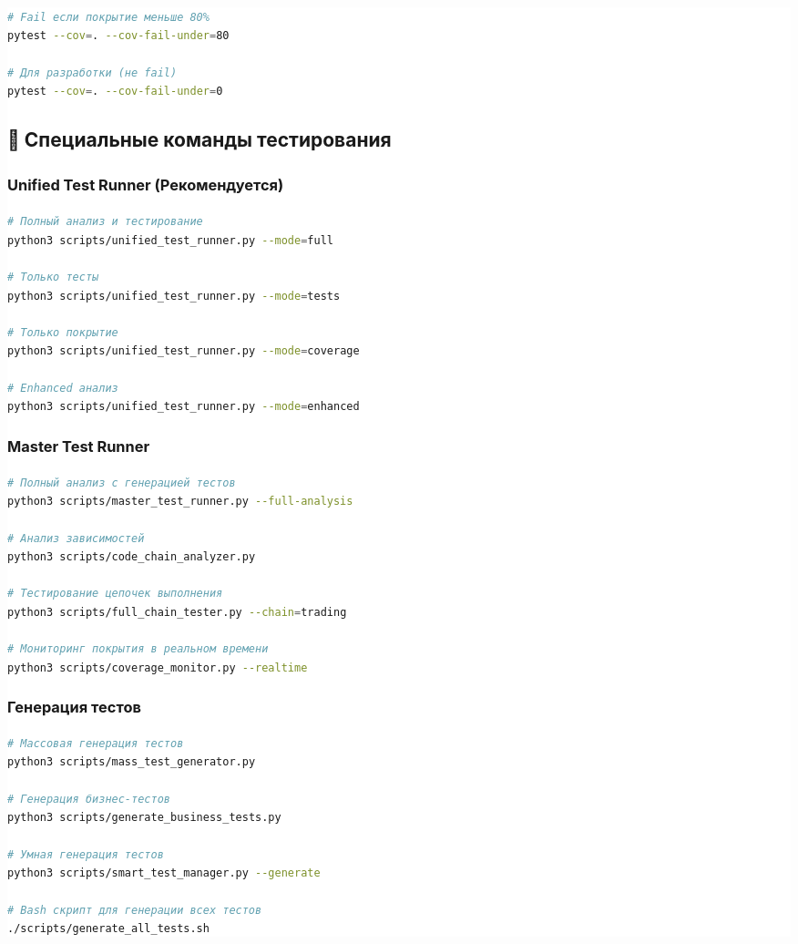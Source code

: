 ```bash
# Fail если покрытие меньше 80%
pytest --cov=. --cov-fail-under=80

# Для разработки (не fail)
pytest --cov=. --cov-fail-under=0
```

## 🔧 Специальные команды тестирования

### Unified Test Runner (Рекомендуется)

```bash
# Полный анализ и тестирование
python3 scripts/unified_test_runner.py --mode=full

# Только тесты
python3 scripts/unified_test_runner.py --mode=tests

# Только покрытие
python3 scripts/unified_test_runner.py --mode=coverage

# Enhanced анализ
python3 scripts/unified_test_runner.py --mode=enhanced
```

### Master Test Runner

```bash
# Полный анализ с генерацией тестов
python3 scripts/master_test_runner.py --full-analysis

# Анализ зависимостей
python3 scripts/code_chain_analyzer.py

# Тестирование цепочек выполнения
python3 scripts/full_chain_tester.py --chain=trading

# Мониторинг покрытия в реальном времени
python3 scripts/coverage_monitor.py --realtime
```

### Генерация тестов

```bash
# Массовая генерация тестов
python3 scripts/mass_test_generator.py

# Генерация бизнес-тестов
python3 scripts/generate_business_tests.py

# Умная генерация тестов
python3 scripts/smart_test_manager.py --generate

# Bash скрипт для генерации всех тестов
./scripts/generate_all_tests.sh
```
